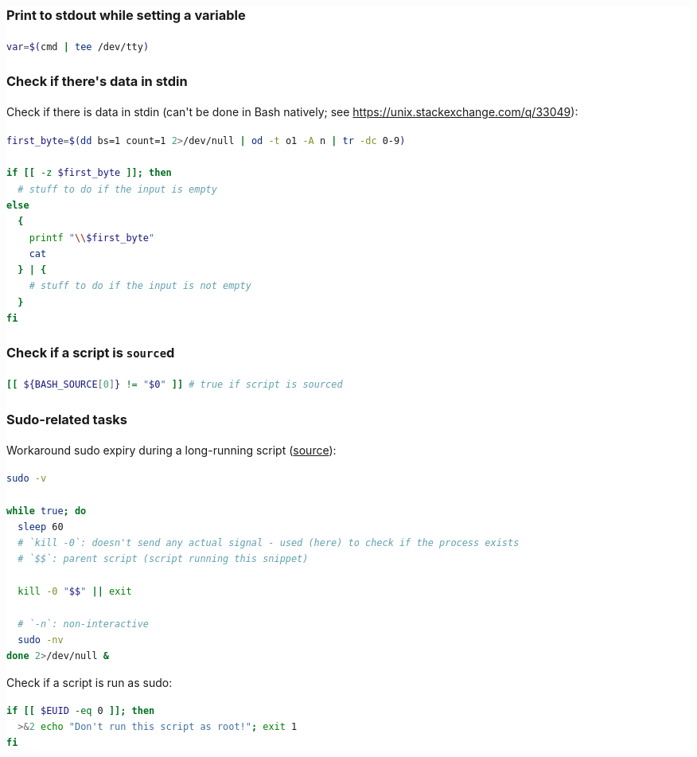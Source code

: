 ### Print to stdout while setting a variable

```sh
var=$(cmd | tee /dev/tty)
```

### Check if there's data in stdin

Check if there is data in stdin (can't be done in Bash natively; see https://unix.stackexchange.com/q/33049):

```sh
first_byte=$(dd bs=1 count=1 2>/dev/null | od -t o1 -A n | tr -dc 0-9)

if [[ -z $first_byte ]]; then
  # stuff to do if the input is empty
else
  {
    printf "\\$first_byte"
    cat
  } | {
    # stuff to do if the input is not empty
  }
fi
```

### Check if a script is `source`d

```sh
[[ ${BASH_SOURCE[0]} != "$0" ]] # true if script is sourced
```

### Sudo-related tasks

Workaround sudo expiry during a long-running script ([source](https://serverfault.com/a/702019)):

```sh
sudo -v

while true; do
  sleep 60
  # `kill -0`: doesn't send any actual signal - used (here) to check if the process exists
  # `$$`: parent script (script running this snippet)

  kill -0 "$$" || exit

  # `-n`: non-interactive
  sudo -nv
done 2>/dev/null &
```

Check if a script is run as sudo:

```sh
if [[ $EUID -eq 0 ]]; then
  >&2 echo "Don't run this script as root!"; exit 1
fi
```
